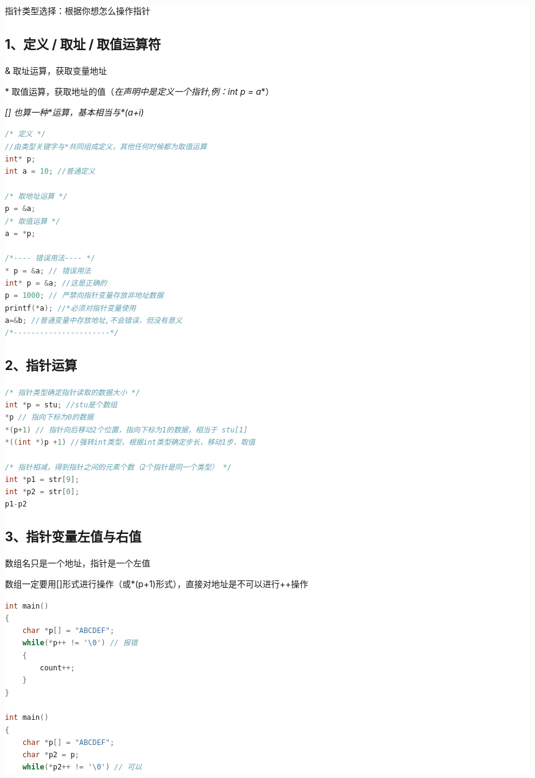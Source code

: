 指针类型选择：根据你想怎么操作指针

## 1、定义 / 取址 / 取值运算符

& 取址运算，获取变量地址

\* 取值运算，获取地址的值（**在声明中是定义一个指针,例：int* p = a**）

*[] 也算一种\*运算，基本相当与\*(a+i)*

```c
/* 定义 */
//由类型关键字与*共同组成定义，其他任何时候都为取值运算
int* p; 
int a = 10; //普通定义

/* 取地址运算 */
p = &a;
/* 取值运算 */
a = *p; 

/*---- 错误用法---- */
* p = &a; // 错误用法 
int* p = &a; //这是正确的
p = 1000; // 严禁向指针变量存放非地址数据
printf(*a); //*必须对指针变量使用
a=&b; //普通变量中存放地址,不会错误，但没有意义
/*----------------------*/
```

## 2、指针运算

```c
/* 指针类型确定指针读取的数据大小 */
int *p = stu; //stu是个数组
*p // 指向下标为0的数据
*(p+1) // 指针向后移动2个位置，指向下标为1的数据，相当于 stu[1]
*((int *)p +1) //强转int类型，根据int类型确定步长，移动1步，取值

/* 指针相减，得到指针之间的元素个数（2个指针是同一个类型） */
int *p1 = str[9];
int *p2 = str[0];
p1-p2
```

## 3、指针变量左值与右值

数组名只是一个地址，指针是一个左值

数组一定要用[]形式进行操作（或*(p+1)形式），直接对地址是不可以进行++操作

```c
int main()
{
    char *p[] = "ABCDEF";
    while(*p++ != '\0') // 报错
    {
        count++;
    }
}

int main()
{
    char *p[] = "ABCDEF";
    char *p2 = p; 
    while(*p2++ != '\0') // 可以
```